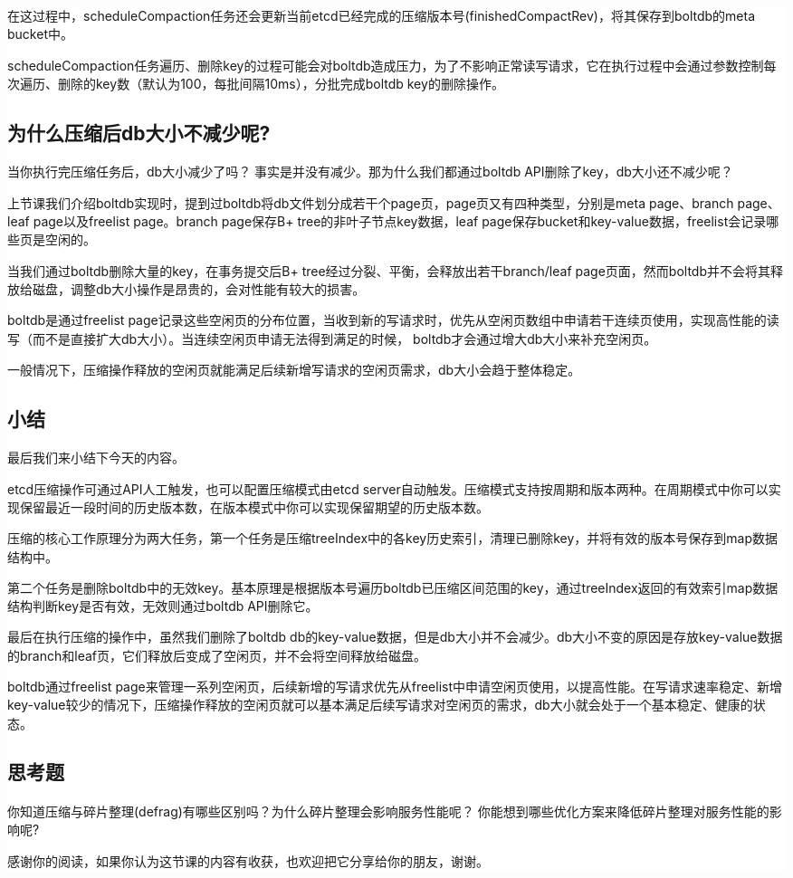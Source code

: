 在这过程中，scheduleCompaction任务还会更新当前etcd已经完成的压缩版本号(finishedCompactRev)，将其保存到boltdb的meta bucket中。

scheduleCompaction任务遍历、删除key的过程可能会对boltdb造成压力，为了不影响正常读写请求，它在执行过程中会通过参数控制每次遍历、删除的key数（默认为100，每批间隔10ms），分批完成boltdb key的删除操作。

## 为什么压缩后db大小不减少呢?

当你执行完压缩任务后，db大小减少了吗？ 事实是并没有减少。那为什么我们都通过boltdb API删除了key，db大小还不减少呢？

上节课我们介绍boltdb实现时，提到过boltdb将db文件划分成若干个page页，page页又有四种类型，分别是meta page、branch page、leaf page以及freelist page。branch page保存B+ tree的非叶子节点key数据，leaf page保存bucket和key-value数据，freelist会记录哪些页是空闲的。

当我们通过boltdb删除大量的key，在事务提交后B+ tree经过分裂、平衡，会释放出若干branch/leaf page页面，然而boltdb并不会将其释放给磁盘，调整db大小操作是昂贵的，会对性能有较大的损害。

boltdb是通过freelist page记录这些空闲页的分布位置，当收到新的写请求时，优先从空闲页数组中申请若干连续页使用，实现高性能的读写（而不是直接扩大db大小）。当连续空闲页申请无法得到满足的时候， boltdb才会通过增大db大小来补充空闲页。

一般情况下，压缩操作释放的空闲页就能满足后续新增写请求的空闲页需求，db大小会趋于整体稳定。

## 小结

最后我们来小结下今天的内容。

etcd压缩操作可通过API人工触发，也可以配置压缩模式由etcd server自动触发。压缩模式支持按周期和版本两种。在周期模式中你可以实现保留最近一段时间的历史版本数，在版本模式中你可以实现保留期望的历史版本数。

压缩的核心工作原理分为两大任务，第一个任务是压缩treeIndex中的各key历史索引，清理已删除key，并将有效的版本号保存到map数据结构中。

第二个任务是删除boltdb中的无效key。基本原理是根据版本号遍历boltdb已压缩区间范围的key，通过treeIndex返回的有效索引map数据结构判断key是否有效，无效则通过boltdb API删除它。

最后在执行压缩的操作中，虽然我们删除了boltdb db的key-value数据，但是db大小并不会减少。db大小不变的原因是存放key-value数据的branch和leaf页，它们释放后变成了空闲页，并不会将空间释放给磁盘。

boltdb通过freelist page来管理一系列空闲页，后续新增的写请求优先从freelist中申请空闲页使用，以提高性能。在写请求速率稳定、新增key-value较少的情况下，压缩操作释放的空闲页就可以基本满足后续写请求对空闲页的需求，db大小就会处于一个基本稳定、健康的状态。

## 思考题

你知道压缩与碎片整理(defrag)有哪些区别吗？为什么碎片整理会影响服务性能呢？ 你能想到哪些优化方案来降低碎片整理对服务性能的影响呢?

感谢你的阅读，如果你认为这节课的内容有收获，也欢迎把它分享给你的朋友，谢谢。